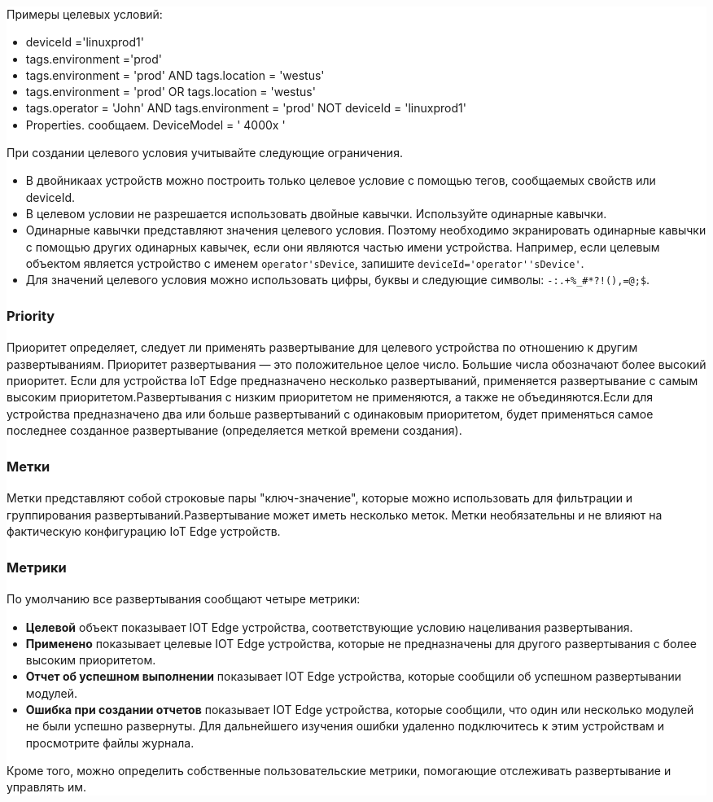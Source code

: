Примеры целевых условий:

* deviceId ='linuxprod1'
* tags.environment ='prod'
* tags.environment = 'prod' AND tags.location = 'westus'
* tags.environment = 'prod' OR tags.location = 'westus'
* tags.operator = 'John' AND tags.environment = 'prod' NOT deviceId = 'linuxprod1'
* Properties. сообщаем. DeviceModel = ' 4000x '

При создании целевого условия учитывайте следующие ограничения.

* В двойникаах устройств можно построить только целевое условие с помощью тегов, сообщаемых свойств или deviceId.
* В целевом условии не разрешается использовать двойные кавычки. Используйте одинарные кавычки.
* Одинарные кавычки представляют значения целевого условия. Поэтому необходимо экранировать одинарные кавычки с помощью других одинарных кавычек, если они являются частью имени устройства. Например, если целевым объектом является устройство с именем `operator'sDevice`, запишите `deviceId='operator''sDevice'`.
* Для значений целевого условия можно использовать цифры, буквы и следующие символы: `-:.+%_#*?!(),=@;$`.

### <a name="priority"></a>Priority

Приоритет определяет, следует ли применять развертывание для целевого устройства по отношению к другим развертываниям. Приоритет развертывания — это положительное целое число. Большие числа обозначают более высокий приоритет. Если для устройства IoT Edge предназначено несколько развертываний, применяется развертывание с самым высоким приоритетом.Развертывания с низким приоритетом не применяются, а также не объединяются.Если для устройства предназначено два или больше развертываний с одинаковым приоритетом, будет применяться самое последнее созданное развертывание (определяется меткой времени создания).

### <a name="labels"></a>Метки

Метки представляют собой строковые пары "ключ-значение", которые можно использовать для фильтрации и группирования развертываний.Развертывание может иметь несколько меток. Метки необязательны и не влияют на фактическую конфигурацию IoT Edge устройств.

### <a name="metrics"></a>Метрики

По умолчанию все развертывания сообщают четыре метрики:

* **Целевой** объект показывает IOT Edge устройства, соответствующие условию нацеливания развертывания.
* **Применено** показывает целевые IOT Edge устройства, которые не предназначены для другого развертывания с более высоким приоритетом.
* **Отчет об успешном выполнении** показывает IOT Edge устройства, которые сообщили об успешном развертывании модулей.
* **Ошибка при создании отчетов** показывает IOT Edge устройства, которые сообщили, что один или несколько модулей не были успешно развернуты. Для дальнейшего изучения ошибки удаленно подключитесь к этим устройствам и просмотрите файлы журнала.

Кроме того, можно определить собственные пользовательские метрики, помогающие отслеживать развертывание и управлять им.
